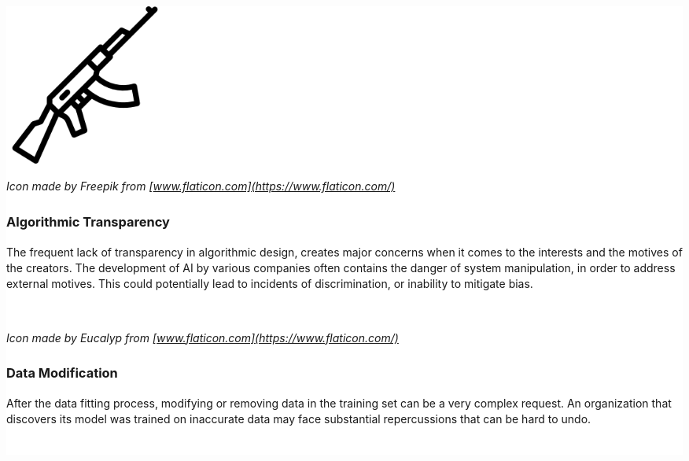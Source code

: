   <img width="200" src="media/AI/rifle.png" alt="">
</p>

*Icon made by Freepik from [www.flaticon.com](https://www.flaticon.com/)*

### Algorithmic Transparency
The frequent lack of transparency in algorithmic design, creates major concerns when it comes to the interests and the motives of the creators. The development of AI by various companies often contains the danger of system manipulation, in order to address external motives. This could potentially lead to incidents of discrimination, or inability to mitigate bias.

<p align="center">
  <img width="200" src="media/AI/algorithm.png" alt="">
</p>

*Icon made by Eucalyp from [www.flaticon.com](https://www.flaticon.com/)*

### Data Modification
After the data fitting process, modifying or removing data in the training set can be a very complex request. An organization that discovers its model was trained on inaccurate data may face substantial repercussions that can be hard to undo.

<p align="center">
  <img width="200" src="media/AI/data.png" alt="">
</p>
